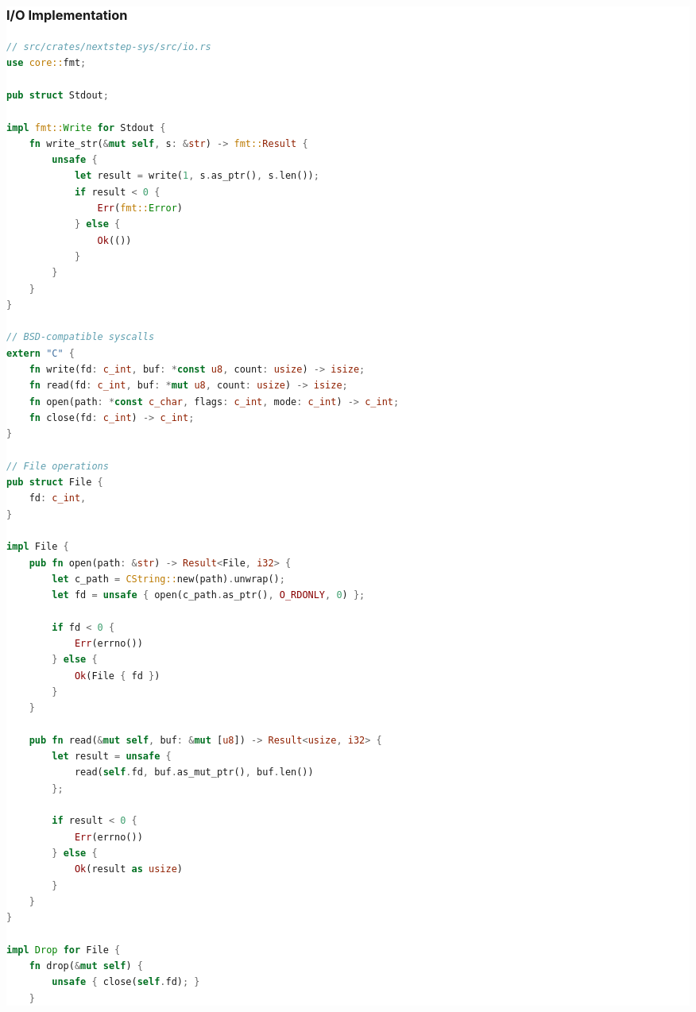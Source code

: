 ### I/O Implementation

```rust
// src/crates/nextstep-sys/src/io.rs
use core::fmt;

pub struct Stdout;

impl fmt::Write for Stdout {
    fn write_str(&mut self, s: &str) -> fmt::Result {
        unsafe {
            let result = write(1, s.as_ptr(), s.len());
            if result < 0 {
                Err(fmt::Error)
            } else {
                Ok(())
            }
        }
    }
}

// BSD-compatible syscalls
extern "C" {
    fn write(fd: c_int, buf: *const u8, count: usize) -> isize;
    fn read(fd: c_int, buf: *mut u8, count: usize) -> isize;
    fn open(path: *const c_char, flags: c_int, mode: c_int) -> c_int;
    fn close(fd: c_int) -> c_int;
}

// File operations
pub struct File {
    fd: c_int,
}

impl File {
    pub fn open(path: &str) -> Result<File, i32> {
        let c_path = CString::new(path).unwrap();
        let fd = unsafe { open(c_path.as_ptr(), O_RDONLY, 0) };
        
        if fd < 0 {
            Err(errno())
        } else {
            Ok(File { fd })
        }
    }
    
    pub fn read(&mut self, buf: &mut [u8]) -> Result<usize, i32> {
        let result = unsafe {
            read(self.fd, buf.as_mut_ptr(), buf.len())
        };
        
        if result < 0 {
            Err(errno())
        } else {
            Ok(result as usize)
        }
    }
}

impl Drop for File {
    fn drop(&mut self) {
        unsafe { close(self.fd); }
    }
```